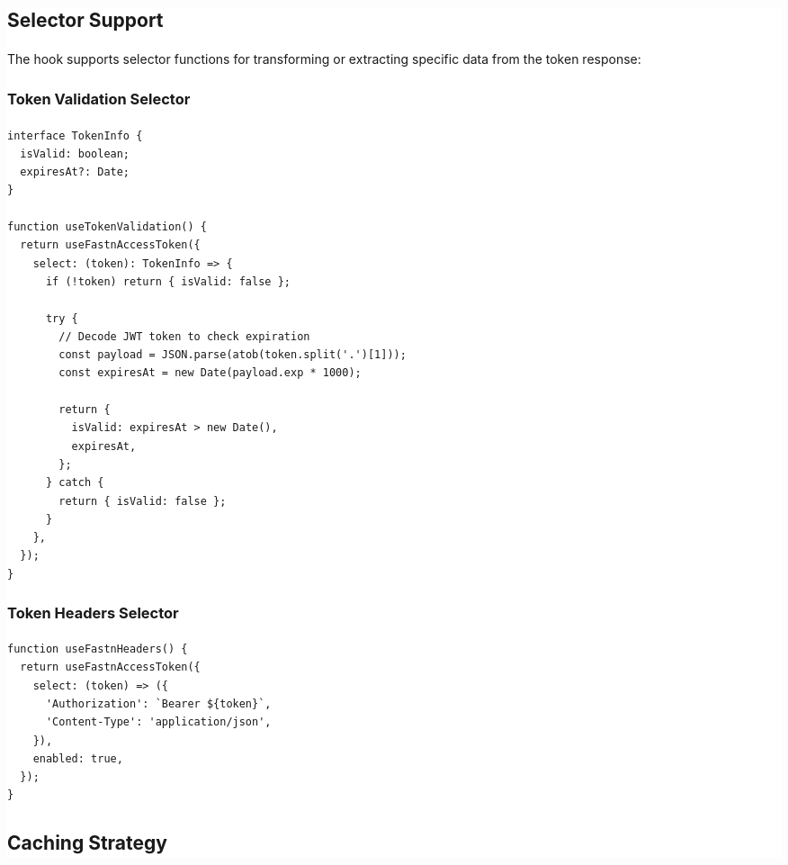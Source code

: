 ```tsx
```

## Selector Support

The hook supports selector functions for transforming or extracting specific data from the token response:

### Token Validation Selector

```tsx
interface TokenInfo {
  isValid: boolean;
  expiresAt?: Date;
}

function useTokenValidation() {
  return useFastnAccessToken({
    select: (token): TokenInfo => {
      if (!token) return { isValid: false };
      
      try {
        // Decode JWT token to check expiration
        const payload = JSON.parse(atob(token.split('.')[1]));
        const expiresAt = new Date(payload.exp * 1000);
        
        return {
          isValid: expiresAt > new Date(),
          expiresAt,
        };
      } catch {
        return { isValid: false };
      }
    },
  });
}
```

### Token Headers Selector

```tsx
function useFastnHeaders() {
  return useFastnAccessToken({
    select: (token) => ({
      'Authorization': `Bearer ${token}`,
      'Content-Type': 'application/json',
    }),
    enabled: true,
  });
}
```

## Caching Strategy
